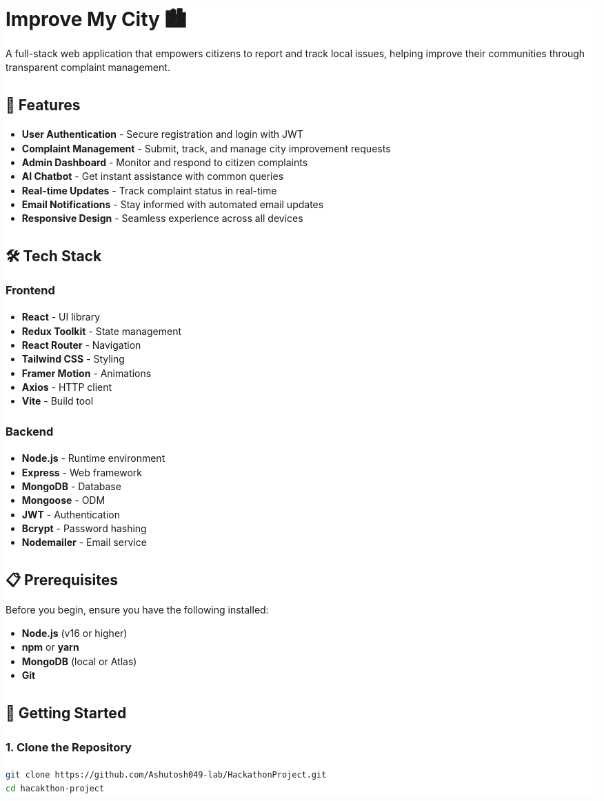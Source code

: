 # Improve My City 🏙️

A full-stack web application that empowers citizens to report and track local issues, helping improve their communities through transparent complaint management.

## 🌟 Features

- **User Authentication** - Secure registration and login with JWT
- **Complaint Management** - Submit, track, and manage city improvement requests
- **Admin Dashboard** - Monitor and respond to citizen complaints
- **AI Chatbot** - Get instant assistance with common queries
- **Real-time Updates** - Track complaint status in real-time
- **Email Notifications** - Stay informed with automated email updates
- **Responsive Design** - Seamless experience across all devices

## 🛠️ Tech Stack

### Frontend
- **React** - UI library
- **Redux Toolkit** - State management
- **React Router** - Navigation
- **Tailwind CSS** - Styling
- **Framer Motion** - Animations
- **Axios** - HTTP client
- **Vite** - Build tool

### Backend
- **Node.js** - Runtime environment
- **Express** - Web framework
- **MongoDB** - Database
- **Mongoose** - ODM
- **JWT** - Authentication
- **Bcrypt** - Password hashing
- **Nodemailer** - Email service

## 📋 Prerequisites

Before you begin, ensure you have the following installed:
- **Node.js** (v16 or higher)
- **npm** or **yarn**
- **MongoDB** (local or Atlas)
- **Git**

## 🚀 Getting Started

### 1. Clone the Repository

```bash
git clone https://github.com/Ashutosh049-lab/HackathonProject.git
cd hacakthon-project
```
